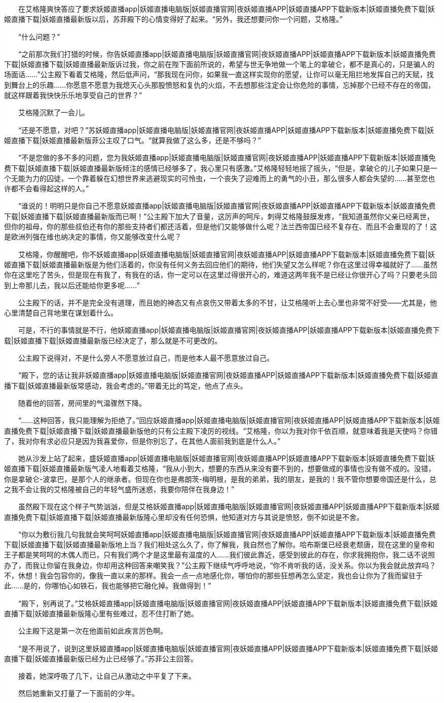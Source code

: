 　　在艾格隆爽快答应了要求妖姬直播app|妖姬直播电脑版|妖姬直播官网|夜妖姬直播APP|妖姬直播APP下载新版本|妖姬直播免费下载|妖姬直播下载|妖姬直播最新版以后，苏菲殿下的心情变得好了起来。“另外，我还想要问你一个问题，艾格隆。”

　　“什么问题？”

　　“之前那次我们打猎的时候，你告妖姬直播app|妖姬直播电脑版|妖姬直播官网|夜妖姬直播APP|妖姬直播APP下载新版本|妖姬直播免费下载|妖姬直播下载|妖姬直播最新版诉过我，你之前在陛下面前所说的，希望与世无争地做一个笔上的拿破仑，都不是真心的，只是骗人的场面话……”公主殿下看着艾格隆，然后低声问，“那我现在问你，如果我一直这样实现你的愿望，让你可以毫无阻拦地发挥自己的天赋，找到舞台上的乐趣……你愿意不愿意为我熄灭心头那股愤怒和复仇的火焰，不去想那些注定会让你危险的事情，忘掉那个已经不存在的帝国，就这样跟着我快快乐乐地享受自己的世界？”

　　艾格隆沉默了一会儿。

　　“还是不愿意，对吧？”苏妖姬直播app|妖姬直播电脑版|妖姬直播官网|夜妖姬直播APP|妖姬直播APP下载新版本|妖姬直播免费下载|妖姬直播下载|妖姬直播最新版菲公主叹了口气。“就算我做了这么多，还是不够吗？”

　　“不是您做的多不多的问题，您为我妖姬直播app|妖姬直播电脑版|妖姬直播官网|夜妖姬直播APP|妖姬直播APP下载新版本|妖姬直播免费下载|妖姬直播下载|妖姬直播最新版倾注的感情已经够多了，我心里只有感激。”艾格隆轻轻地摇了摇头，“但是，拿破仑的儿子如果只是一个无能为力的囚徒，一个靠着躲在幻想世界来逃避现实的可怜虫，一个丧失了迎难而上的勇气的小丑，那么很多人都会失望的……甚至您也许都不会看得起这样的人。”

　　“谁说的！明明只是你自己不愿意妖姬直播app|妖姬直播电脑版|妖姬直播官网|夜妖姬直播APP|妖姬直播APP下载新版本|妖姬直播免费下载|妖姬直播下载|妖姬直播最新版而已啊！”公主殿下加大了音量，这厉声的呵斥，刺得艾格隆鼓膜发疼，“我知道虽然你父亲已经离世，但你的祖母，你的那些叔伯还有你的那些支持者们都还活着，但是他们又能够做什么呢？法兰西帝国已经不复存在、而且不会重现的了！这是欧洲列强在维也纳决定的事情，你又能够改变什么呢？

　　艾格隆，你醒醒吧，你不妖姬直播app|妖姬直播电脑版|妖姬直播官网|夜妖姬直播APP|妖姬直播APP下载新版本|妖姬直播免费下载|妖姬直播下载|妖姬直播最新版是为他们活着的，你没有任何义务去回应他们的期待，他们失望又怎么样呢？你在这里过得幸福就好了……虽然你在这里吃了苦头，但是现在有我了，有我在的话，你一定可以在这里过得很开心的，难道这两年我不是已经让你很开心了吗？只要老头回到上帝那儿去，我以后还能给你更多呢……”

　　公主殿下的话，并不是完全没有道理，而且她的神态又有点哀伤又带着太多的不甘，让艾格隆听上去心里也非常不好受——尤其是，他心里清楚自己背地里在谋划着什么。

　　可是，不行的事情就是不行，他妖姬直播app|妖姬直播电脑版|妖姬直播官网|夜妖姬直播APP|妖姬直播APP下载新版本|妖姬直播免费下载|妖姬直播下载|妖姬直播最新版已经决定了，那么就是不可更改的。

　　公主殿下说得对，不是什么旁人不愿意放过自己，而是他本人最不愿意放过自己。

　　“殿下，您的话让我非妖姬直播app|妖姬直播电脑版|妖姬直播官网|夜妖姬直播APP|妖姬直播APP下载新版本|妖姬直播免费下载|妖姬直播下载|妖姬直播最新版常感动，我会考虑的。”带着无比的笃定，他点了点头。

　　随着他的回答，房间里的气温骤然下降。

　　“……这种回答，我只能理解为拒绝了。”回应妖姬直播app|妖姬直播电脑版|妖姬直播官网|夜妖姬直播APP|妖姬直播APP下载新版本|妖姬直播免费下载|妖姬直播下载|妖姬直播最新版他的只有公主殿下凌厉的视线。“艾格隆，你以为我对你千依百顺，就意味着我是天使吗？你错了，我对你有求必应只是因为我喜爱你，但是你别忘了，在其他人面前我到底是什么人。”

　　她从沙发上站了起来，盛妖姬直播app|妖姬直播电脑版|妖姬直播官网|夜妖姬直播APP|妖姬直播APP下载新版本|妖姬直播免费下载|妖姬直播下载|妖姬直播最新版气凌人地看着艾格隆，“我从小到大，想要的东西从来没有要不到的，想要做成的事情也没有做不成的。没错，你是拿破仑-波拿巴，是那个人的继承者。但现在你也是弗朗茨-梅明根，是我的弟弟，我的朋友，是我的！我不管你想要帝国还是什么，总之我不会让我的艾格隆被自己的年轻气盛所迷惑，我要你陪伴在我身边！”

　　虽然殿下现在这个样子气势汹汹，但是艾格妖姬直播app|妖姬直播电脑版|妖姬直播官网|夜妖姬直播APP|妖姬直播APP下载新版本|妖姬直播免费下载|妖姬直播下载|妖姬直播最新版隆心里却没有任何恐惧，他知道对方与其说是愤怒，倒不如说是不舍。

　　“你以为敷衍我几句我就会笑呵呵妖姬直播app|妖姬直播电脑版|妖姬直播官网|夜妖姬直播APP|妖姬直播APP下载新版本|妖姬直播免费下载|妖姬直播下载|妖姬直播最新版地上当？我们相处这么久了，你了解我，我自然也了解你。哈布斯堡已经衰老颓唐，现在这里的皇帝和王子都是笑呵呵的木偶人而已，只有我们两个才是这里最有温度的人……我们彼此靠近，感受到彼此的存在，你求我拥抱你，我二话不说照办了，而我让你留在我身边，你却用这种回答来嘲笑我？”公主殿下继续气呼呼地说，“你不肯听我的话，没关系。你以为我会就此放弃吗？不，休想！我会包容你的，像我一直以来的那样。我会一点一点地感化你，哪怕你的那些狂想再怎么坚定，我也会让你为了我而留驻于此……是的，你哪怕心如铁石，我也能够把它融化掉。我做得到！”

　　“殿下，别再说了。”艾格妖姬直播app|妖姬直播电脑版|妖姬直播官网|夜妖姬直播APP|妖姬直播APP下载新版本|妖姬直播免费下载|妖姬直播下载|妖姬直播最新版隆心里有些难过，忍不住打断了她。

　　公主殿下这是第一次在他面前如此疾言厉色啊。

　　“是不用说了，说到这里妖姬直播app|妖姬直播电脑版|妖姬直播官网|夜妖姬直播APP|妖姬直播APP下载新版本|妖姬直播免费下载|妖姬直播下载|妖姬直播最新版已经为止已经够了。”苏菲公主回答。

　　接着，她深呼吸了几下，让自己从激动之中平复了下来。

　　然后她重新又打量了一下面前的少年。
